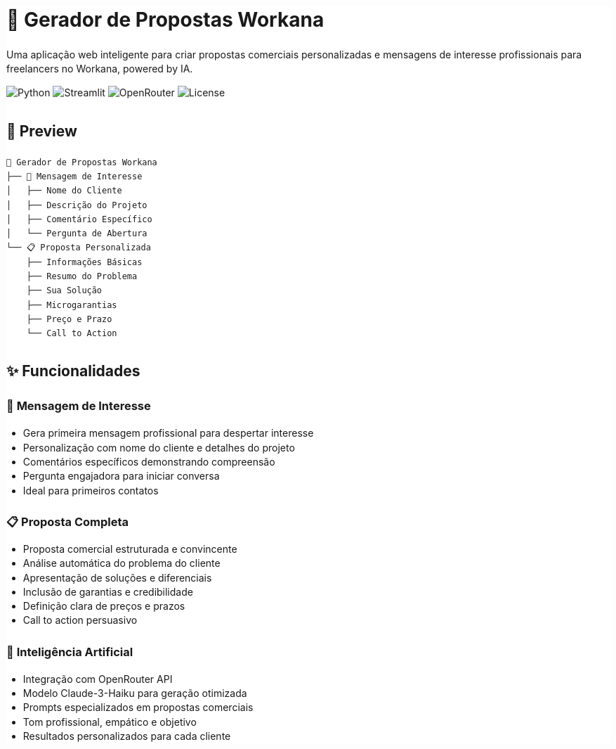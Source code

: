 # 🚀 Gerador de Propostas Workana

Uma aplicação web inteligente para criar propostas comerciais personalizadas e mensagens de interesse profissionais para freelancers no Workana, powered by IA.

![Python](https://img.shields.io/badge/python-v3.8+-blue.svg)
![Streamlit](https://img.shields.io/badge/streamlit-1.28+-red.svg)
![OpenRouter](https://img.shields.io/badge/OpenRouter-API-green.svg)
![License](https://img.shields.io/badge/license-MIT-blue.svg)

## 📸 Preview

```
🎯 Gerador de Propostas Workana
├── 📩 Mensagem de Interesse
│   ├── Nome do Cliente
│   ├── Descrição do Projeto
│   ├── Comentário Específico
│   └── Pergunta de Abertura
└── 📋 Proposta Personalizada
    ├── Informações Básicas
    ├── Resumo do Problema
    ├── Sua Solução
    ├── Microgarantias
    ├── Preço e Prazo
    └── Call to Action
```

## ✨ Funcionalidades

### 📩 **Mensagem de Interesse**
- Gera primeira mensagem profissional para despertar interesse
- Personalização com nome do cliente e detalhes do projeto
- Comentários específicos demonstrando compreensão
- Pergunta engajadora para iniciar conversa
- Ideal para primeiros contatos

### 📋 **Proposta Completa**
- Proposta comercial estruturada e convincente
- Análise automática do problema do cliente
- Apresentação de soluções e diferenciais
- Inclusão de garantias e credibilidade
- Definição clara de preços e prazos
- Call to action persuasivo

### 🤖 **Inteligência Artificial**
- Integração com OpenRouter API
- Modelo Claude-3-Haiku para geração otimizada
- Prompts especializados em propostas comerciais
- Tom profissional, empático e objetivo
- Resultados personalizados para cada cliente
